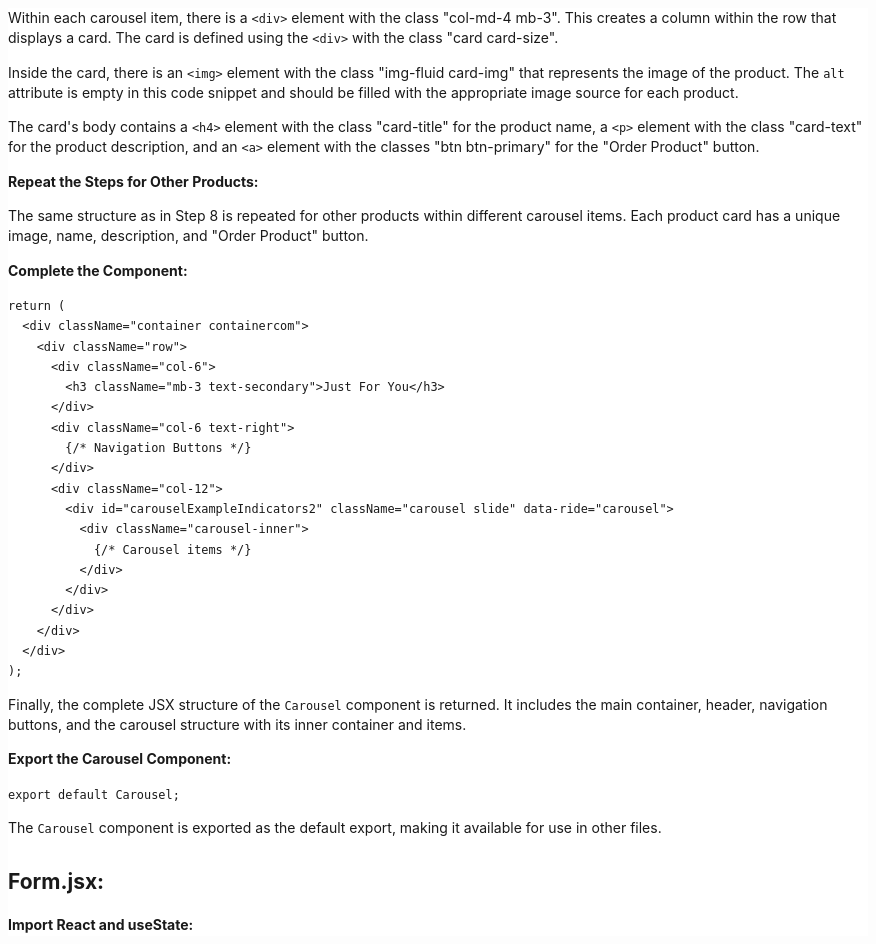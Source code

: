 Within each carousel item, there is a `<div>` element with the class "col-md-4 mb-3". This creates a column within the row that displays a card. The card is defined using the `<div>` with the class "card card-size".

Inside the card, there is an `<img>` element with the class "img-fluid card-img" that represents the image of the product. The `alt` attribute is empty in this code snippet and should be filled with the appropriate image source for each product.

The card's body contains a `<h4>` element with the class "card-title" for the product name, a `<p>` element with the class "card-text" for the product description, and an `<a>` element with the classes "btn btn-primary" for the "Order Product" button.

**Repeat the Steps for Other Products:**

The same structure as in Step 8 is repeated for other products within different carousel items. Each product card has a unique image, name, description, and "Order Product" button.

**Complete the Component:**

```solidity
return (
  <div className="container containercom">
    <div className="row">
      <div className="col-6">
        <h3 className="mb-3 text-secondary">Just For You</h3>
      </div>
      <div className="col-6 text-right">
        {/* Navigation Buttons */}
      </div>
      <div className="col-12">
        <div id="carouselExampleIndicators2" className="carousel slide" data-ride="carousel">
          <div className="carousel-inner">
            {/* Carousel items */}
          </div>
        </div>
      </div>
    </div>
  </div>
);

```

Finally, the complete JSX structure of the `Carousel` component is returned. It includes the main container, header, navigation buttons, and the carousel structure with its inner container and items.

**Export the Carousel Component:**

```solidity
export default Carousel;

```

The `Carousel` component is exported as the default export, making it available for use in other files.

## Form.jsx:

**Import React and useState:**
